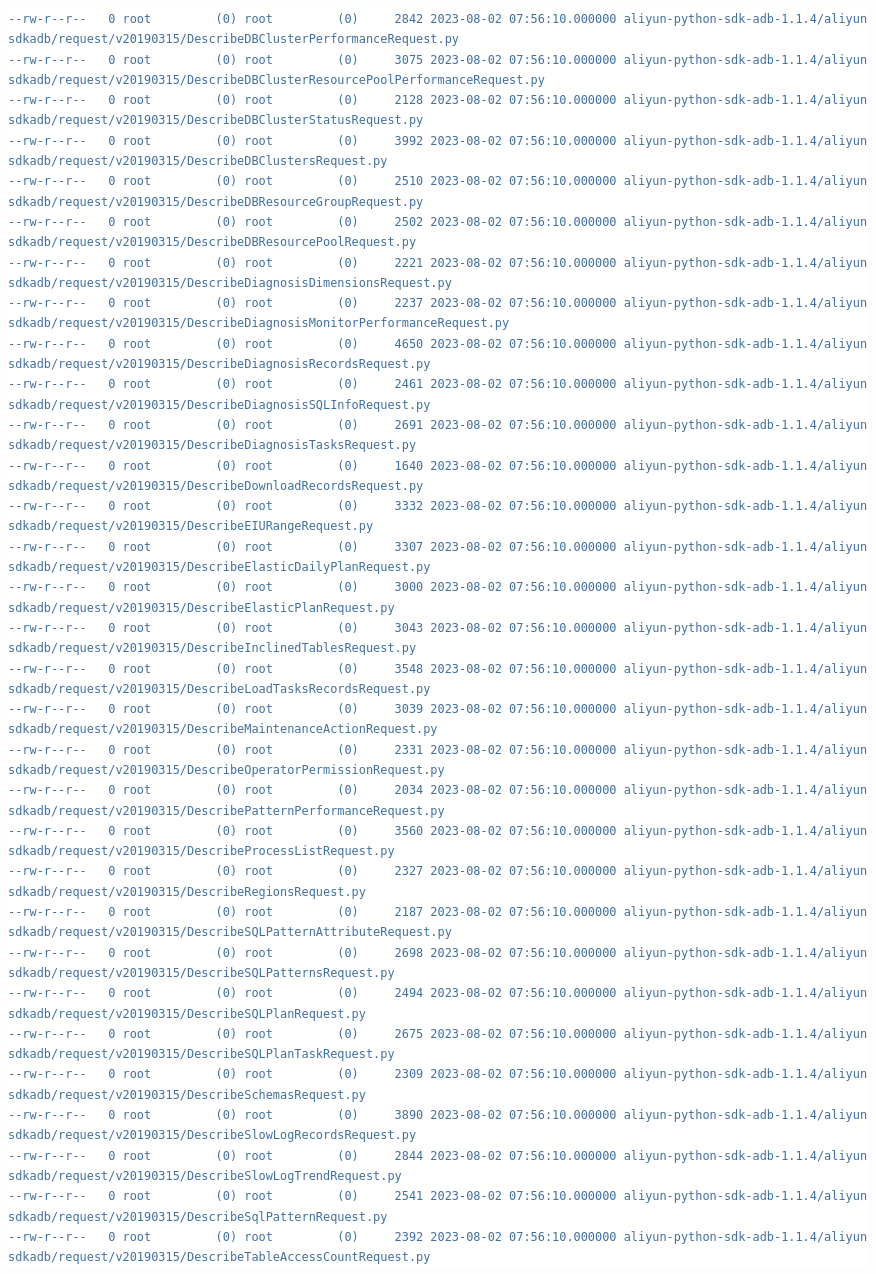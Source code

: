 ```diff
--rw-r--r--   0 root         (0) root         (0)     2842 2023-08-02 07:56:10.000000 aliyun-python-sdk-adb-1.1.4/aliyunsdkadb/request/v20190315/DescribeDBClusterPerformanceRequest.py
--rw-r--r--   0 root         (0) root         (0)     3075 2023-08-02 07:56:10.000000 aliyun-python-sdk-adb-1.1.4/aliyunsdkadb/request/v20190315/DescribeDBClusterResourcePoolPerformanceRequest.py
--rw-r--r--   0 root         (0) root         (0)     2128 2023-08-02 07:56:10.000000 aliyun-python-sdk-adb-1.1.4/aliyunsdkadb/request/v20190315/DescribeDBClusterStatusRequest.py
--rw-r--r--   0 root         (0) root         (0)     3992 2023-08-02 07:56:10.000000 aliyun-python-sdk-adb-1.1.4/aliyunsdkadb/request/v20190315/DescribeDBClustersRequest.py
--rw-r--r--   0 root         (0) root         (0)     2510 2023-08-02 07:56:10.000000 aliyun-python-sdk-adb-1.1.4/aliyunsdkadb/request/v20190315/DescribeDBResourceGroupRequest.py
--rw-r--r--   0 root         (0) root         (0)     2502 2023-08-02 07:56:10.000000 aliyun-python-sdk-adb-1.1.4/aliyunsdkadb/request/v20190315/DescribeDBResourcePoolRequest.py
--rw-r--r--   0 root         (0) root         (0)     2221 2023-08-02 07:56:10.000000 aliyun-python-sdk-adb-1.1.4/aliyunsdkadb/request/v20190315/DescribeDiagnosisDimensionsRequest.py
--rw-r--r--   0 root         (0) root         (0)     2237 2023-08-02 07:56:10.000000 aliyun-python-sdk-adb-1.1.4/aliyunsdkadb/request/v20190315/DescribeDiagnosisMonitorPerformanceRequest.py
--rw-r--r--   0 root         (0) root         (0)     4650 2023-08-02 07:56:10.000000 aliyun-python-sdk-adb-1.1.4/aliyunsdkadb/request/v20190315/DescribeDiagnosisRecordsRequest.py
--rw-r--r--   0 root         (0) root         (0)     2461 2023-08-02 07:56:10.000000 aliyun-python-sdk-adb-1.1.4/aliyunsdkadb/request/v20190315/DescribeDiagnosisSQLInfoRequest.py
--rw-r--r--   0 root         (0) root         (0)     2691 2023-08-02 07:56:10.000000 aliyun-python-sdk-adb-1.1.4/aliyunsdkadb/request/v20190315/DescribeDiagnosisTasksRequest.py
--rw-r--r--   0 root         (0) root         (0)     1640 2023-08-02 07:56:10.000000 aliyun-python-sdk-adb-1.1.4/aliyunsdkadb/request/v20190315/DescribeDownloadRecordsRequest.py
--rw-r--r--   0 root         (0) root         (0)     3332 2023-08-02 07:56:10.000000 aliyun-python-sdk-adb-1.1.4/aliyunsdkadb/request/v20190315/DescribeEIURangeRequest.py
--rw-r--r--   0 root         (0) root         (0)     3307 2023-08-02 07:56:10.000000 aliyun-python-sdk-adb-1.1.4/aliyunsdkadb/request/v20190315/DescribeElasticDailyPlanRequest.py
--rw-r--r--   0 root         (0) root         (0)     3000 2023-08-02 07:56:10.000000 aliyun-python-sdk-adb-1.1.4/aliyunsdkadb/request/v20190315/DescribeElasticPlanRequest.py
--rw-r--r--   0 root         (0) root         (0)     3043 2023-08-02 07:56:10.000000 aliyun-python-sdk-adb-1.1.4/aliyunsdkadb/request/v20190315/DescribeInclinedTablesRequest.py
--rw-r--r--   0 root         (0) root         (0)     3548 2023-08-02 07:56:10.000000 aliyun-python-sdk-adb-1.1.4/aliyunsdkadb/request/v20190315/DescribeLoadTasksRecordsRequest.py
--rw-r--r--   0 root         (0) root         (0)     3039 2023-08-02 07:56:10.000000 aliyun-python-sdk-adb-1.1.4/aliyunsdkadb/request/v20190315/DescribeMaintenanceActionRequest.py
--rw-r--r--   0 root         (0) root         (0)     2331 2023-08-02 07:56:10.000000 aliyun-python-sdk-adb-1.1.4/aliyunsdkadb/request/v20190315/DescribeOperatorPermissionRequest.py
--rw-r--r--   0 root         (0) root         (0)     2034 2023-08-02 07:56:10.000000 aliyun-python-sdk-adb-1.1.4/aliyunsdkadb/request/v20190315/DescribePatternPerformanceRequest.py
--rw-r--r--   0 root         (0) root         (0)     3560 2023-08-02 07:56:10.000000 aliyun-python-sdk-adb-1.1.4/aliyunsdkadb/request/v20190315/DescribeProcessListRequest.py
--rw-r--r--   0 root         (0) root         (0)     2327 2023-08-02 07:56:10.000000 aliyun-python-sdk-adb-1.1.4/aliyunsdkadb/request/v20190315/DescribeRegionsRequest.py
--rw-r--r--   0 root         (0) root         (0)     2187 2023-08-02 07:56:10.000000 aliyun-python-sdk-adb-1.1.4/aliyunsdkadb/request/v20190315/DescribeSQLPatternAttributeRequest.py
--rw-r--r--   0 root         (0) root         (0)     2698 2023-08-02 07:56:10.000000 aliyun-python-sdk-adb-1.1.4/aliyunsdkadb/request/v20190315/DescribeSQLPatternsRequest.py
--rw-r--r--   0 root         (0) root         (0)     2494 2023-08-02 07:56:10.000000 aliyun-python-sdk-adb-1.1.4/aliyunsdkadb/request/v20190315/DescribeSQLPlanRequest.py
--rw-r--r--   0 root         (0) root         (0)     2675 2023-08-02 07:56:10.000000 aliyun-python-sdk-adb-1.1.4/aliyunsdkadb/request/v20190315/DescribeSQLPlanTaskRequest.py
--rw-r--r--   0 root         (0) root         (0)     2309 2023-08-02 07:56:10.000000 aliyun-python-sdk-adb-1.1.4/aliyunsdkadb/request/v20190315/DescribeSchemasRequest.py
--rw-r--r--   0 root         (0) root         (0)     3890 2023-08-02 07:56:10.000000 aliyun-python-sdk-adb-1.1.4/aliyunsdkadb/request/v20190315/DescribeSlowLogRecordsRequest.py
--rw-r--r--   0 root         (0) root         (0)     2844 2023-08-02 07:56:10.000000 aliyun-python-sdk-adb-1.1.4/aliyunsdkadb/request/v20190315/DescribeSlowLogTrendRequest.py
--rw-r--r--   0 root         (0) root         (0)     2541 2023-08-02 07:56:10.000000 aliyun-python-sdk-adb-1.1.4/aliyunsdkadb/request/v20190315/DescribeSqlPatternRequest.py
--rw-r--r--   0 root         (0) root         (0)     2392 2023-08-02 07:56:10.000000 aliyun-python-sdk-adb-1.1.4/aliyunsdkadb/request/v20190315/DescribeTableAccessCountRequest.py
```